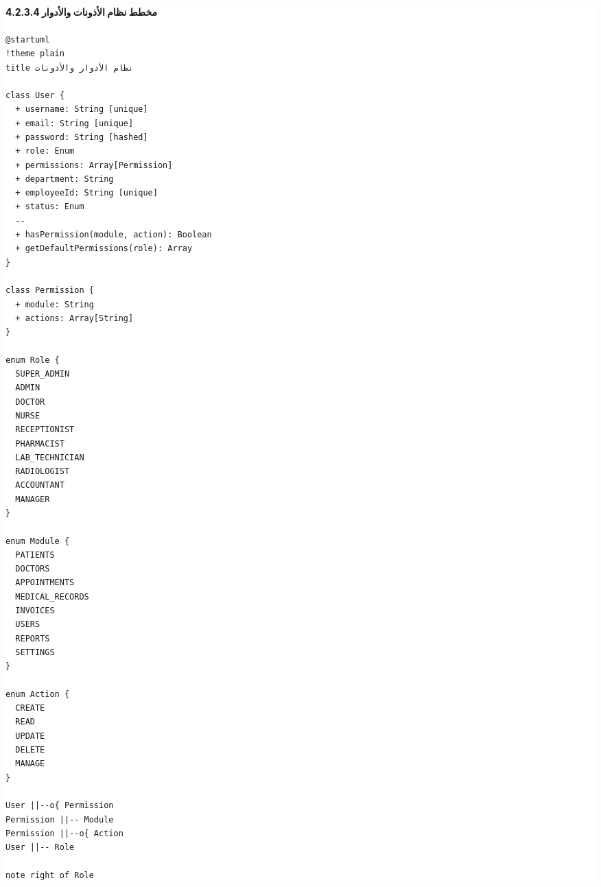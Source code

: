 #### 4.2.3.4 مخطط نظام الأذونات والأدوار

```plantuml
@startuml
!theme plain
title نظام الأدوار والأذونات

class User {
  + username: String [unique]
  + email: String [unique]
  + password: String [hashed]
  + role: Enum
  + permissions: Array[Permission]
  + department: String
  + employeeId: String [unique]
  + status: Enum
  --
  + hasPermission(module, action): Boolean
  + getDefaultPermissions(role): Array
}

class Permission {
  + module: String
  + actions: Array[String]
}

enum Role {
  SUPER_ADMIN
  ADMIN
  DOCTOR
  NURSE
  RECEPTIONIST
  PHARMACIST
  LAB_TECHNICIAN
  RADIOLOGIST
  ACCOUNTANT
  MANAGER
}

enum Module {
  PATIENTS
  DOCTORS
  APPOINTMENTS
  MEDICAL_RECORDS
  INVOICES
  USERS
  REPORTS
  SETTINGS
}

enum Action {
  CREATE
  READ
  UPDATE
  DELETE
  MANAGE
}

User ||--o{ Permission
Permission ||-- Module
Permission ||--o{ Action
User ||-- Role

note right of Role
```